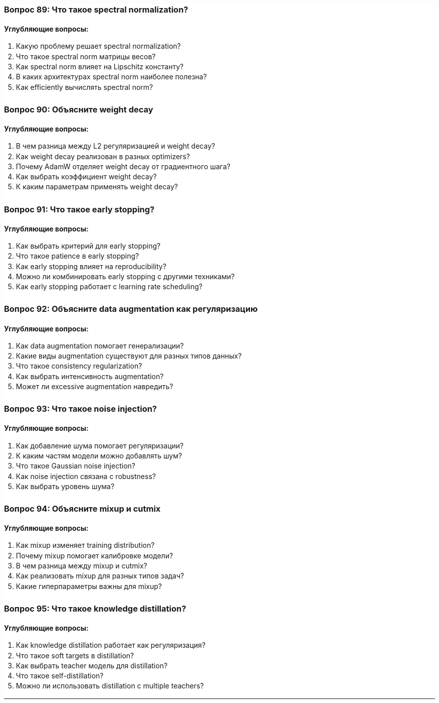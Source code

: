 ### Вопрос 89: Что такое spectral normalization?
**Углубляющие вопросы:**
1. Какую проблему решает spectral normalization?
2. Что такое spectral norm матрицы весов?
3. Как spectral norm влияет на Lipschitz константу?
4. В каких архитектурах spectral norm наиболее полезна?
5. Как efficiently вычислять spectral norm?

### Вопрос 90: Объясните weight decay
**Углубляющие вопросы:**
1. В чем разница между L2 регуляризацией и weight decay?
2. Как weight decay реализован в разных optimizers?
3. Почему AdamW отделяет weight decay от градиентного шага?
4. Как выбрать коэффициент weight decay?
5. К каким параметрам применять weight decay?

### Вопрос 91: Что такое early stopping?
**Углубляющие вопросы:**
1. Как выбрать критерий для early stopping?
2. Что такое patience в early stopping?
3. Как early stopping влияет на reproducibility?
4. Можно ли комбинировать early stopping с другими техниками?
5. Как early stopping работает с learning rate scheduling?

### Вопрос 92: Объясните data augmentation как регуляризацию
**Углубляющие вопросы:**
1. Как data augmentation помогает генерализации?
2. Какие виды augmentation существуют для разных типов данных?
3. Что такое consistency regularization?
4. Как выбрать интенсивность augmentation?
5. Может ли excessive augmentation навредить?

### Вопрос 93: Что такое noise injection?
**Углубляющие вопросы:**
1. Как добавление шума помогает регуляризации?
2. К каким частям модели можно добавлять шум?
3. Что такое Gaussian noise injection?
4. Как noise injection связана с robustness?
5. Как выбрать уровень шума?

### Вопрос 94: Объясните mixup и cutmix
**Углубляющие вопросы:**
1. Как mixup изменяет training distribution?
2. Почему mixup помогает калибровке модели?
3. В чем разница между mixup и cutmix?
4. Как реализовать mixup для разных типов задач?
5. Какие гиперпараметры важны для mixup?

### Вопрос 95: Что такое knowledge distillation?
**Углубляющие вопросы:**
1. Как knowledge distillation работает как регуляризация?
2. Что такое soft targets в distillation?
3. Как выбрать teacher модель для distillation?
4. Что такое self-distillation?
5. Можно ли использовать distillation с multiple teachers?

---
